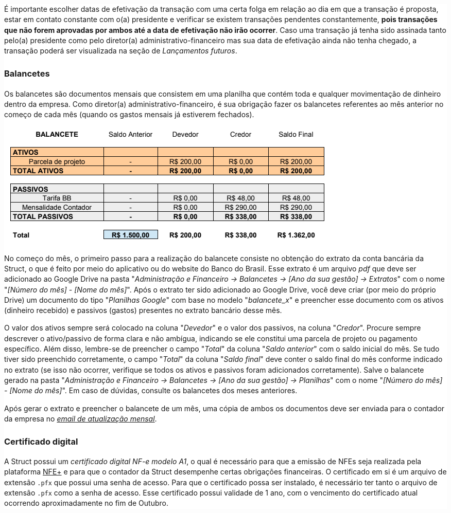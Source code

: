É importante escolher datas de efetivação da transação com uma certa folga em relação ao dia em que a transação é proposta, estar em contato constante com o\(a\) presidente e verificar se existem transações pendentes constantemente, **pois transações que não forem aprovadas por ambos até a data de efetivação não irão ocorrer**. Caso uma transação já tenha sido assinada tanto pelo\(a\) presidente como pelo diretor\(a\) administrativo-financeiro mas sua data de efetivação ainda não tenha chegado, a transação poderá ser visualizada na seção de _Lançamentos futuros_.

### Balancetes

Os balancetes são documentos mensais que consistem em uma planilha que contém toda e qualquer movimentação de dinheiro dentro da empresa. Como diretor\(a\) administrativo-financeiro, é sua obrigação fazer os balancetes referentes ao mês anterior no começo de cada mês \(quando os gastos mensais já estiverem fechados\).

![Exemplo de balancete](../assets/administracao/Balancete.png)

No começo do mês, o primeiro passo para a realização do balancete consiste no obtenção do extrato da conta bancária da Struct, o que é feito por meio do aplicativo ou do website do Banco do Brasil. Esse extrato é um arquivo _pdf_ que deve ser adicionado ao Google Drive na pasta "_Administração e Financeiro -> Balancetes -> [Ano da sua gestão] -> Extratos_" com o nome "_[Número do mês] - [Nome do mês]_". Após o extrato ter sido adicionado ao Google Drive, você deve criar \(por meio do próprio Drive\) um documento do tipo "_Planilhas Google_" com base no modelo "_balancete_x_" e preencher esse documento com os ativos \(dinheiro recebido\) e passivos \(gastos\) presentes no extrato bancário desse mês.

O valor dos ativos sempre será colocado na coluna "_Devedor_" e o valor dos passivos, na coluna "_Credor_". Procure sempre descrever o ativo/passivo de forma clara e não ambígua, indicando se ele constitui uma parcela de projeto ou pagamento específico. Além disso, lembre-se de preencher o campo "_Total_" da coluna "_Saldo anterior_" com o saldo inicial do mês. Se tudo tiver sido preenchido corretamente, o campo "_Total_" da coluna "_Saldo final_" deve conter o saldo final do mês conforme indicado no extrato \(se isso não ocorrer, verifique se todos os ativos e passivos foram adicionados corretamente\). Salve o balancete gerado na pasta "_Administração e Financeiro -> Balancetes -> [Ano da sua gestão] -> Planilhas_" com o nome "_[Número do mês] - [Nome do mês]_". Em caso de dúvidas, consulte os balancetes dos meses anteriores.

Após gerar o extrato e preencher o balancete de um mês, uma cópia de ambos os documentos deve ser enviada para o contador da empresa no [_email de atualização mensal_](#email-de-atualização-mensal).

### Certificado digital

A Struct possui um _certificado digital NF-e modelo A1_, o qual é necessário para que a emissão de NFEs seja realizada pela plataforma [NFE+](https://www.nfemais.com.br/) e para que o contador da Struct desempenhe certas obrigações financeiras. O certificado em si é um arquivo de extensão `.pfx` que possui uma senha de acesso. Para que o certificado possa ser instalado, é necessário ter tanto o arquivo de extensão `.pfx` como a senha de acesso. Esse certificado possui validade de 1 ano, com o vencimento do certificado atual ocorrendo aproximadamente no fim de Outubro.
